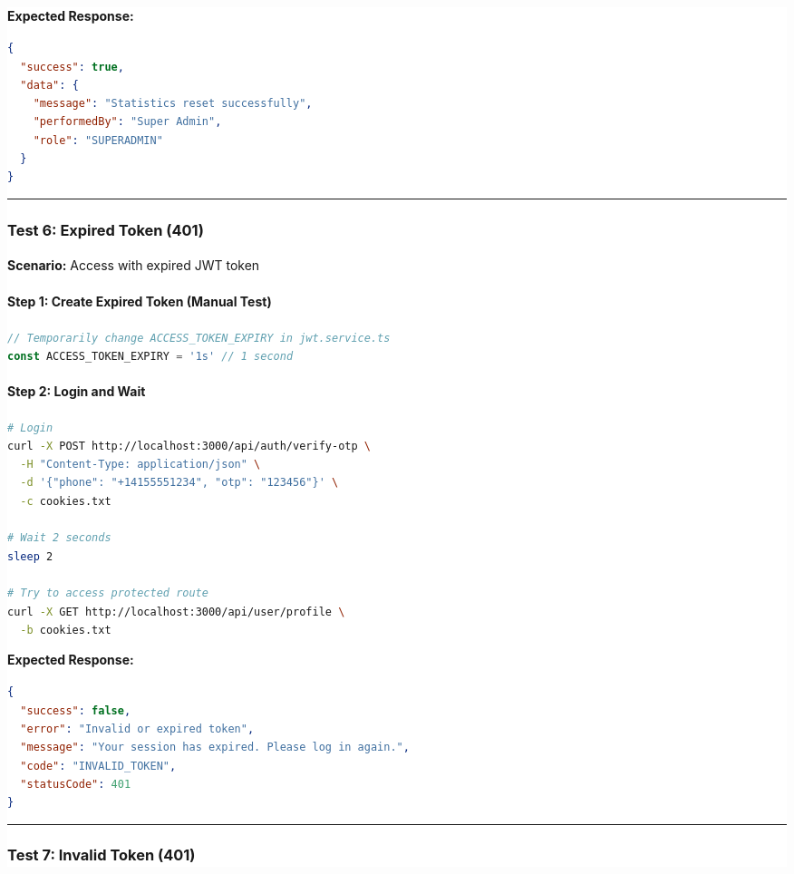 **Expected Response:**
```json
{
  "success": true,
  "data": {
    "message": "Statistics reset successfully",
    "performedBy": "Super Admin",
    "role": "SUPERADMIN"
  }
}
```

---

### Test 6: Expired Token (401)

**Scenario:** Access with expired JWT token

#### Step 1: Create Expired Token (Manual Test)
```typescript
// Temporarily change ACCESS_TOKEN_EXPIRY in jwt.service.ts
const ACCESS_TOKEN_EXPIRY = '1s' // 1 second
```

#### Step 2: Login and Wait
```bash
# Login
curl -X POST http://localhost:3000/api/auth/verify-otp \
  -H "Content-Type: application/json" \
  -d '{"phone": "+14155551234", "otp": "123456"}' \
  -c cookies.txt

# Wait 2 seconds
sleep 2

# Try to access protected route
curl -X GET http://localhost:3000/api/user/profile \
  -b cookies.txt
```

**Expected Response:**
```json
{
  "success": false,
  "error": "Invalid or expired token",
  "message": "Your session has expired. Please log in again.",
  "code": "INVALID_TOKEN",
  "statusCode": 401
}
```

---

### Test 7: Invalid Token (401)
